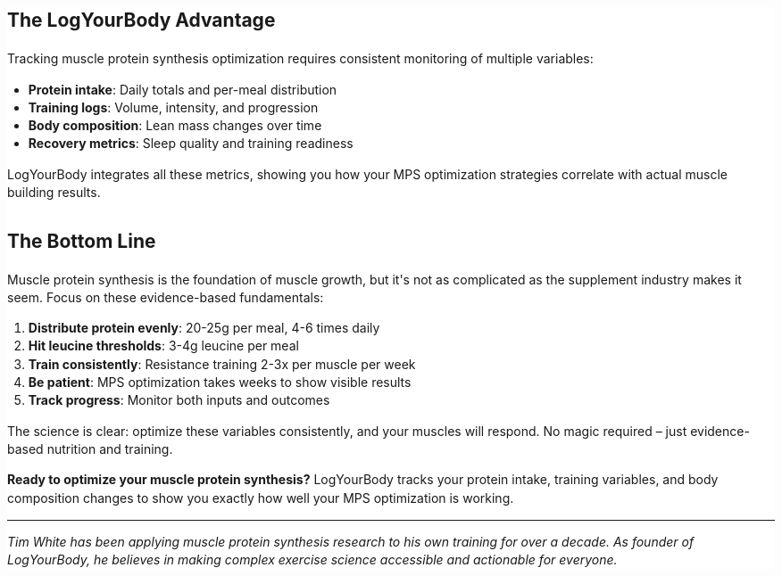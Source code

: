 ## The LogYourBody Advantage

Tracking muscle protein synthesis optimization requires consistent monitoring of multiple variables:

- **Protein intake**: Daily totals and per-meal distribution
- **Training logs**: Volume, intensity, and progression
- **Body composition**: Lean mass changes over time
- **Recovery metrics**: Sleep quality and training readiness

LogYourBody integrates all these metrics, showing you how your MPS optimization strategies correlate with actual muscle building results.

## The Bottom Line

Muscle protein synthesis is the foundation of muscle growth, but it's not as complicated as the supplement industry makes it seem. Focus on these evidence-based fundamentals:

1. **Distribute protein evenly**: 20-25g per meal, 4-6 times daily
2. **Hit leucine thresholds**: 3-4g leucine per meal
3. **Train consistently**: Resistance training 2-3x per muscle per week
4. **Be patient**: MPS optimization takes weeks to show visible results
5. **Track progress**: Monitor both inputs and outcomes

The science is clear: optimize these variables consistently, and your muscles will respond. No magic required – just evidence-based nutrition and training.

**Ready to optimize your muscle protein synthesis?** LogYourBody tracks your protein intake, training variables, and body composition changes to show you exactly how well your MPS optimization is working.

---

*Tim White has been applying muscle protein synthesis research to his own training for over a decade. As founder of LogYourBody, he believes in making complex exercise science accessible and actionable for everyone.*